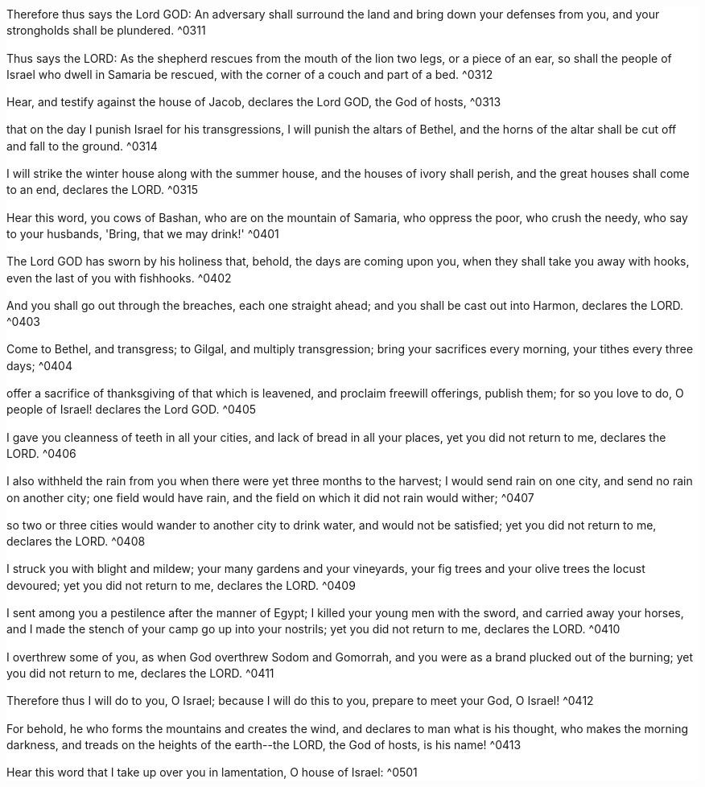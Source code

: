 Therefore thus says the Lord GOD: An adversary shall surround the land and bring down your defenses from you, and your strongholds shall be plundered. ^0311

Thus says the LORD: As the shepherd rescues from the mouth of the lion two legs, or a piece of an ear, so shall the people of Israel who dwell in Samaria be rescued, with the corner of a couch and part of a bed. ^0312

Hear, and testify against the house of Jacob, declares the Lord GOD, the God of hosts, ^0313

that on the day I punish Israel for his transgressions, I will punish the altars of Bethel, and the horns of the altar shall be cut off and fall to the ground. ^0314

I will strike the winter house along with the summer house, and the houses of ivory shall perish, and the great houses shall come to an end, declares the LORD. ^0315


Hear this word, you cows of Bashan, who are on the mountain of Samaria, who oppress the poor, who crush the needy, who say to your husbands, 'Bring, that we may drink!' ^0401

The Lord GOD has sworn by his holiness that, behold, the days are coming upon you, when they shall take you away with hooks, even the last of you with fishhooks. ^0402

And you shall go out through the breaches, each one straight ahead; and you shall be cast out into Harmon, declares the LORD. ^0403

Come to Bethel, and transgress; to Gilgal, and multiply transgression; bring your sacrifices every morning, your tithes every three days; ^0404

offer a sacrifice of thanksgiving of that which is leavened, and proclaim freewill offerings, publish them; for so you love to do, O people of Israel! declares the Lord GOD. ^0405

I gave you cleanness of teeth in all your cities, and lack of bread in all your places, yet you did not return to me, declares the LORD. ^0406

I also withheld the rain from you when there were yet three months to the harvest; I would send rain on one city, and send no rain on another city; one field would have rain, and the field on which it did not rain would wither; ^0407

so two or three cities would wander to another city to drink water, and would not be satisfied; yet you did not return to me, declares the LORD. ^0408

I struck you with blight and mildew; your many gardens and your vineyards, your fig trees and your olive trees the locust devoured; yet you did not return to me, declares the LORD. ^0409

I sent among you a pestilence after the manner of Egypt; I killed your young men with the sword, and carried away your horses, and I made the stench of your camp go up into your nostrils; yet you did not return to me, declares the LORD. ^0410

I overthrew some of you, as when God overthrew Sodom and Gomorrah, and you were as a brand plucked out of the burning; yet you did not return to me, declares the LORD. ^0411

Therefore thus I will do to you, O Israel; because I will do this to you, prepare to meet your God, O Israel! ^0412

For behold, he who forms the mountains and creates the wind, and declares to man what is his thought, who makes the morning darkness, and treads on the heights of the earth--the LORD, the God of hosts, is his name! ^0413


Hear this word that I take up over you in lamentation, O house of Israel: ^0501
